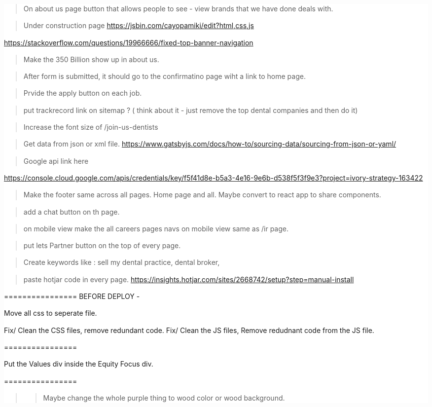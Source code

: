 > On about us page button that allows people to see - view brands that we have done deals with. 


> Under construction page 
https://jsbin.com/cayopamiki/edit?html,css,js

https://stackoverflow.com/questions/19966666/fixed-top-banner-navigation



> Make the 350 Billion show up in about us. 

> After form is submitted, it should go to the confirmatino page wiht a link to home page. 

> Prvide the apply button on each job. 


> put trackrecord link on sitemap ?  ( think about it  - just remove the top dental companies and then do it)

> Increase the font size of /join-us-dentists


> Get data from json or xml file. 
https://www.gatsbyjs.com/docs/how-to/sourcing-data/sourcing-from-json-or-yaml/




> Google api link here 

https://console.cloud.google.com/apis/credentials/key/f5f41d8e-b5a3-4e16-9e6b-d538f5f3f9e3?project=ivory-strategy-163422


> Make the footer same across all pages.  Home page and all. 
> Maybe convert to react app to share components. 

> add a chat button on th page. 

> on mobile view make the all careers pages  navs on mobile view same as /ir page. 

> put lets Partner button on the top of every page. 

> Create keywords like : sell my dental practice, dental broker, 

> paste hotjar code in every page. 
https://insights.hotjar.com/sites/2668742/setup?step=manual-install

================
BEFORE DEPLOY -  

Move all css to seperate file. 

Fix/ Clean  the CSS files, remove redundant code. 
Fix/ Clean  the JS files, 
Remove redudnant code from the JS file. 

================

Put the Values div inside the Equity Focus div. 

================
>> Maybe change the whole purple thing to  wood color or wood background. 
